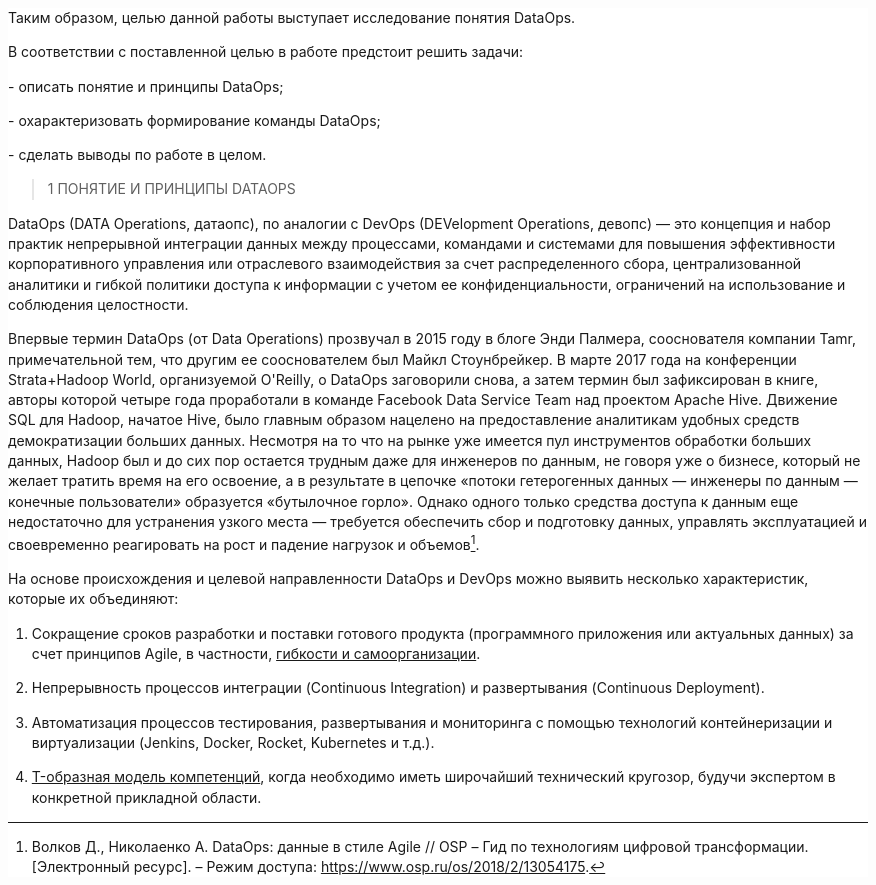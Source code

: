 Таким образом, целью данной работы выступает исследование понятия DataOps.

В соответствии с поставленной целью в работе предстоит решить задачи:

\- описать понятие и принципы DataOps;

\- охарактеризовать формирование команды DataOps;

\- сделать выводы по работе в целом.

>   1 ПОНЯТИЕ И ПРИНЦИПЫ DATAOPS

DataOps (DATA Operations, датаопс), по аналогии с DevOps (DEVelopment
Operations, девопс) — это концепция и набор практик непрерывной интеграции
данных между процессами, командами и системами для повышения эффективности
корпоративного управления или отраслевого взаимодействия за счет распределенного
сбора, централизованной аналитики и гибкой политики доступа к информации с
учетом ее конфиденциальности, ограничений на использование и соблюдения
целостности.

Впервые термин DataOps (от Data Operations) прозвучал в 2015 году в блоге Энди
Палмера, сооснователя компании Tamr, примечательной тем, что другим ее
сооснователем был Майкл Стоунбрейкер. В марте 2017 года на конференции
Strata+Hadoop World, организуемой O'Reilly, о DataOps заговорили снова, а затем
термин был зафиксирован в книге, авторы которой четыре года проработали в
команде Facebook Data Service Team над проектом Apache Hive. Движение SQL для
Hadoop, начатое Hive, было главным образом нацелено на предоставление аналитикам
удобных средств демократизации больших данных. Несмотря на то что на рынке уже
имеется пул инструментов обработки больших данных, Hadoop был и до сих пор
остается трудным даже для инженеров по данным, не говоря уже о бизнесе, который
не желает тратить время на его освоение, а в результате в цепочке «потоки
гетерогенных данных — инженеры по данным — конечные пользователи» образуется
«бутылочное горло». Однако одного только средства доступа к данным еще
недостаточно для устранения узкого места — требуется обеспечить сбор и
подготовку данных, управлять эксплуатацией и своевременно реагировать на рост и
падение нагрузок и объемов[^1].

[^1]: Волков Д., Николаенко А. DataOps: данные в стиле Agile // OSP – Гид по
    технологиям цифровой трансформации. [Электронный ресурс]. – Режим доступа:
    <https://www.osp.ru/os/2018/2/13054175>.

На основе происхождения и целевой направленности DataOps и DevOps можно выявить
несколько характеристик, которые их объединяют:

1.  Сокращение сроков разработки и поставки готового продукта (программного
    приложения или актуальных данных) за счет принципов Agile, в частности,
    [гибкости и
    самоорганизации](https://www.bigdataschool.ru/bigdata/%D0%BF%D1%80%D0%B8%D0%BD%D1%86%D0%B8%D0%BF%D1%8B-agile-%D0%B2-big-data.html).

2.  Непрерывность процессов интеграции (Continuous Integration) и развертывания
    (Continuous Deployment).

3.  Автоматизация процессов тестирования, развертывания и мониторинга с помощью
    технологий контейнеризации и виртуализации (Jenkins, Docker, Rocket,
    Kubernetes и т.д.).

4.  [T-образная модель
    компетенций](https://www.bigdataschool.ru/bigdata/devops-data-science-agile-big-data.html),
    когда необходимо иметь широчайший технический кругозор, будучи экспертом в
    конкретной прикладной области.


[^2]: Белов В.В. Проектирование информационных систем: Учебник / В.В. Белов. -
[^3]: Вичугова А. Что такое DataOps: зачем Big Data свой DevOps с блокчейном и
[^4]: Волков Д., Николаенко А. DataOps: данные в стиле Agile // OSP – Гид по
[^5]: Ипатова Э. Р. Методологии и технологии системного проектирования
[^6]: Волков Д., Николаенко А. DataOps: данные в стиле Agile // OSP – Гид по